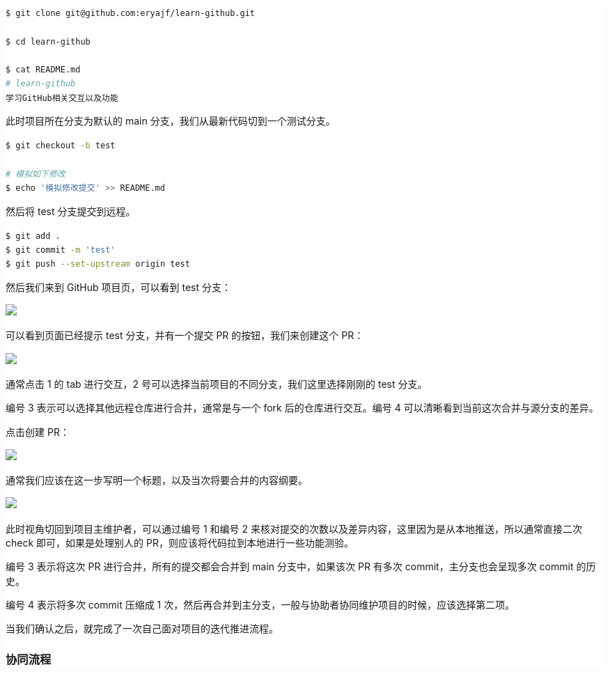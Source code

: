 ```sh
$ git clone git@github.com:eryajf/learn-github.git

$ cd learn-github

$ cat README.md
# learn-github
学习GitHub相关交互以及功能
```

此时项目所在分支为默认的 main 分支，我们从最新代码切到一个测试分支。

```sh
$ git checkout -b test

# 模拟如下修改
$ echo '模拟修改提交' >> README.md
```

然后将 test 分支提交到远程。

```sh
$ git add .
$ git commit -m 'test'
$ git push --set-upstream origin test
```

然后我们来到 GitHub 项目页，可以看到 test 分支：

![](http://t.eryajf.net/imgs/2022/06/1eb3fe63f43e6fb4.jpg)

可以看到页面已经提示 test 分支，并有一个提交 PR 的按钮，我们来创建这个 PR：

![](http://t.eryajf.net/imgs/2022/06/f6da24b989a5749b.jpg)

通常点击 1 的 tab 进行交互，2 号可以选择当前项目的不同分支，我们这里选择刚刚的 test 分支。

编号 3 表示可以选择其他远程仓库进行合并，通常是与一个 fork 后的仓库进行交互。编号 4 可以清晰看到当前这次合并与源分支的差异。

点击创建 PR：

![](http://t.eryajf.net/imgs/2022/06/009c859bd97793ec.jpg)

通常我们应该在这一步写明一个标题，以及当次将要合并的内容纲要。

![](http://t.eryajf.net/imgs/2022/06/e9be61f4666fce21.jpg)

此时视角切回到项目主维护者，可以通过编号 1 和编号 2 来核对提交的次数以及差异内容，这里因为是从本地推送，所以通常直接二次 check 即可，如果是处理别人的 PR，则应该将代码拉到本地进行一些功能测验。

编号 3 表示将这次 PR 进行合并，所有的提交都会合并到 main 分支中，如果该次 PR 有多次 commit，主分支也会呈现多次 commit 的历史。

编号 4 表示将多次 commit 压缩成 1 次，然后再合并到主分支，一般与协助者协同维护项目的时候，应该选择第二项。

当我们确认之后，就完成了一次自己面对项目的迭代推进流程。

### 协同流程
